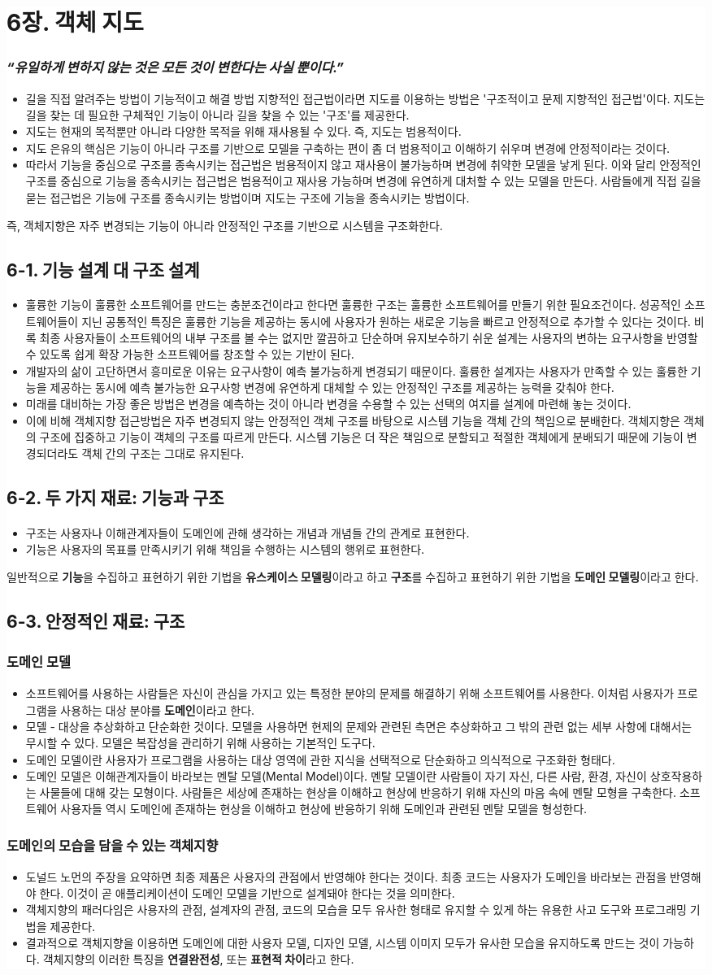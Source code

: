 # 6장. 객체 지도

### *“유일하게 변하지 않는 것은 모든 것이 변한다는 사실 뿐이다.”*

+ 길을 직접 알려주는 방법이 기능적이고 해결 방법 지향적인 접근법이라면 지도를 이용하는 방법은 '구조적이고 문제 지향적인 접근법'이다. 지도는 길을 찾는 데 필요한 구체적인 기능이 아니라 길을 찾을 수 있는 '구조'를 제공한다.
+ 지도는 현재의 목적뿐만 아니라 다양한 목적을 위해 재사용될 수 있다. 즉, 지도는 범용적이다.
+ 지도 은유의 핵심은 기능이 아니라 구조를 기반으로 모델을 구축하는 편이 좀 더 범용적이고 이해하기 쉬우며 변경에 안정적이라는 것이다.
+ 따라서 기능을 중심으로 구조를 종속시키는 접근법은 범용적이지 않고 재사용이 불가능하며 변경에 취약한 모델을 낳게 된다. 이와 달리 안정적인 구조를 중심으로 기능을 종속시키는 접근법은 범용적이고 재사용 가능하며 변경에 유연하게 대처할 수 있는 모델을 만든다. 사람들에게 직접 길을 묻는 접근법은 기능에 구조를 종속시키는 방법이며 지도는 구조에 기능을 종속시키는 방법이다.

즉, 객체지향은 자주 변경되는 기능이 아니라 안정적인 구조를 기반으로 시스템을 구조화한다.

## 6-1. 기능 설계 대 구조 설계
+ 훌륭한 기능이 훌륭한 소프트웨어를 만드는 충분조건이라고 한다면 훌륭한 구조는 훌륭한 소프트웨어를 만들기 위한 필요조건이다. 성공적인 소프트웨어들이 지닌 공통적인 특징은 훌륭한 기능을 제공하는 동시에 사용자가 원하는 새로운 기능을 빠르고 안정적으로 추가할 수 있다는 것이다. 비록 최종 사용자들이 소프트웨어의 내부 구조를 볼 수는 없지만 깔끔하고 단순하며 유지보수하기 쉬운 설계는 사용자의 변하는 요구사항을 반영할수 있도록 쉽게 확장 가능한 소프트웨어를 창조할 수 있는 기반이 된다. 
+ 개발자의 삶이 고단하면서 흥미로운 이유는 요구사항이 예측 불가능하게 변경되기 때문이다. 훌륭한 설계자는 사용자가 만족할 수 있는 훌륭한 기능을 제공하는 동시에 예측 불가능한 요구사항 변경에 유연하게 대체할 수 있는 안정적인 구조를 제공하는 능력을 갖춰야 한다.
+ 미래를 대비하는 가장 좋은 방법은 변경을 예측하는 것이 아니라 변경을 수용할 수 있는 선택의 여지를 설계에 마련해 놓는 것이다. 
+ 이에 비해 객체지향 접근방법은 자주 변경되지 않는 안정적인 객체 구조를 바탕으로 시스템 기능을 객체 간의 책임으로 분배한다. 객체지향은 객체의 구조에 집중하고 기능이 객체의 구조를 따르게 만든다. 시스템 기능은 더 작은 책임으로 분할되고 적절한 객체에게 분배되기 때문에 기능이 변경되더라도 객체 간의 구조는 그대로 유지된다.

## 6-2. 두 가지 재료: 기능과 구조

+ 구조는 사용자나 이해관계자들이 도메인에 관해 생각하는 개념과 개념들 간의 관계로 표현한다.
+ 기능은 사용자의 목표를 만족시키기 위해 책임을 수행하는 시스템의 행위로 표현한다.

일반적으로 **기능**을 수집하고 표현하기 위한 기법을 **유스케이스 모델링**이라고 하고 **구조**를 수집하고 표현하기 위한 기법을 **도메인 모델링**이라고 한다.

## 6-3. 안정적인 재료: 구조

### **도메인 모델**

+ 소프트웨어를 사용하는 사람들은 자신이 관심을 가지고 있는 특정한 분야의 문제를 해결하기 위해 소프트웨어를 사용한다. 이처럼 사용자가 프로그램을 사용하는 대상 분야를 **도메인**이라고 한다.
+ 모델 - 대상을 추상화하고 단순화한 것이다. 모델을 사용하면 현제의 문제와 관련된 측면은 추상화하고 그 밖의 관련 없는 세부 사항에 대해서는 무시할 수 있다. 모델은 복잡성을 관리하기 위해 사용하는 기본적인 도구다.
+ 도메인 모델이란 사용자가 프로그램을 사용하는 대상 영역에 관한 지식을 선택적으로 단순화하고 의식적으로 구조화한 형태다.
+ 도메인 모델은 이해관계자들이 바라보는 멘탈 모델(Mental Model)이다. 멘탈 모델이란 사람들이 자기 자신, 다른 사람, 환경, 자신이 상호작용하는 사물들에 대해 갖는 모형이다. 사람들은 세상에 존재하는 현상을 이해하고 현상에 반응하기 위해 자신의 마음 속에 멘탈 모형을 구축한다. 소프트웨어 사용자들 역시 도메인에 존재하는 현상을 이해하고 현상에 반응하기 위해 도메인과 관련된 멘탈 모델을 형성한다. 

### 도메인의 모습을 담을 수 있는 객체지향

+ 도널드 노먼의 주장을 요약하면 최종 제품은 사용자의 관점에서 반영해야 한다는 것이다. 최종 코드는 사용자가 도메인을 바라보는 관점을 반영해야 한다. 이것이 곧 애플리케이션이 도메인 모델을 기반으로 설계돼야 한다는 것을 의미한다.
+ 객체지향의 패러다임은 사용자의 관점, 설계자의 관점, 코드의 모습을 모두 유사한 형태로 유지할 수 있게 하는 유용한 사고 도구와 프로그래밍 기법을 제공한다.
+ 결과적으로 객체지향을 이용하면 도메인에 대한 사용자 모델, 디자인 모델, 시스템 이미지 모두가 유사한 모습을 유지하도록 만드는 것이 가능하다. 객체지향의 이러한 특징을 **연결완전성**, 또는 **표현적 차이**라고 한다.
